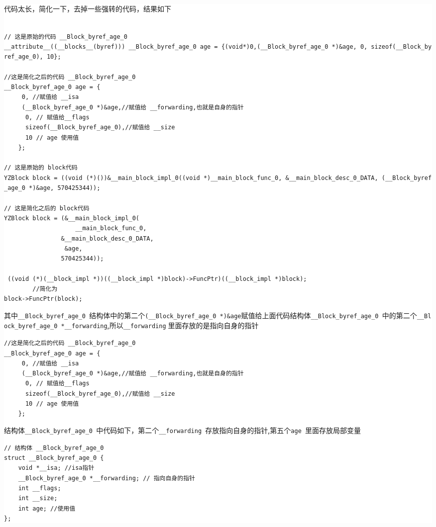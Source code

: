 代码太长，简化一下，去掉一些强转的代码，结果如下

~~~~

// 这是原始的代码 __Block_byref_age_0
__attribute__((__blocks__(byref))) __Block_byref_age_0 age = {(void*)0,(__Block_byref_age_0 *)&age, 0, sizeof(__Block_byref_age_0), 10};
        
//这是简化之后的代码 __Block_byref_age_0
__Block_byref_age_0 age = {
     0, //赋值给 __isa
     (__Block_byref_age_0 *)&age,//赋值给 __forwarding,也就是自身的指针
      0, // 赋值给__flags
      sizeof(__Block_byref_age_0),//赋值给 __size
      10 // age 使用值
    };
        
// 这是原始的 block代码
YZBlock block = ((void (*)())&__main_block_impl_0((void *)__main_block_func_0, &__main_block_desc_0_DATA, (__Block_byref_age_0 *)&age, 570425344));
        
// 这是简化之后的 block代码
YZBlock block = (&__main_block_impl_0(
             		__main_block_func_0,
           		&__main_block_desc_0_DATA,
	           	 &age,
            	570425344));
        
 ((void (*)(__block_impl *))((__block_impl *)block)->FuncPtr)((__block_impl *)block);
        //简化为
block->FuncPtr(block);

~~~~

其中`__Block_byref_age_0 `结构体中的第二个`(__Block_byref_age_0 *)&age`赋值给上面代码结构体`__Block_byref_age_0 `中的第二个`__Block_byref_age_0 *__forwarding`,所以`__forwarding` 里面存放的是指向自身的指针

~~~~
//这是简化之后的代码 __Block_byref_age_0
__Block_byref_age_0 age = {
     0, //赋值给 __isa
     (__Block_byref_age_0 *)&age,//赋值给 __forwarding,也就是自身的指针
      0, // 赋值给__flags
      sizeof(__Block_byref_age_0),//赋值给 __size
      10 // age 使用值
    };
~~~~

结构体`__Block_byref_age_0 `中代码如下，第二个`__forwarding `存放指向自身的指针,第五个`age `里面存放局部变量

~~~~
// 结构体 __Block_byref_age_0
struct __Block_byref_age_0 {
    void *__isa; //isa指针
    __Block_byref_age_0 *__forwarding; // 指向自身的指针
    int __flags;
    int __size;
    int age; //使用值
};
~~~~

